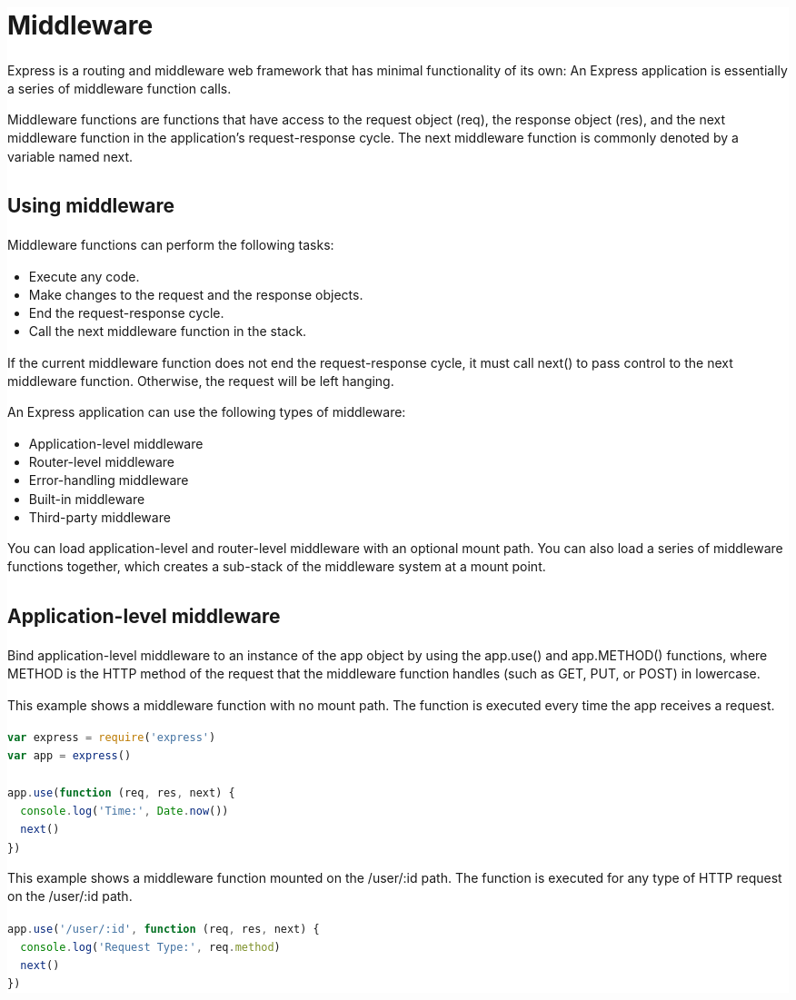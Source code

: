 
# Middleware

Express is a routing and middleware web framework that has minimal functionality of its own: An Express application is essentially a series of middleware function calls.

Middleware functions are functions that have access to the request object (req), the response object (res), and the next middleware function in the application’s request-response cycle. The next middleware function is commonly denoted by a variable named next.


## Using middleware

Middleware functions can perform the following tasks:
- Execute any code.
- Make changes to the request and the response objects.
- End the request-response cycle.
- Call the next middleware function in the stack.

If the current middleware function does not end the request-response cycle, it must call next() to pass control to the next middleware function. Otherwise, the request will be left hanging.

An Express application can use the following types of middleware:
- Application-level middleware
- Router-level middleware
- Error-handling middleware
- Built-in middleware
- Third-party middleware

You can load application-level and router-level middleware with an optional mount path. You can also load a series of middleware functions together, which creates a sub-stack of the middleware system at a mount point.


## Application-level middleware

Bind application-level middleware to an instance of the app object by using the app.use() and app.METHOD() functions, where METHOD is the HTTP method of the request that the middleware function handles (such as GET, PUT, or POST) in lowercase.

This example shows a middleware function with no mount path. The function is executed every time the app receives a request.
```javascript
var express = require('express')
var app = express()

app.use(function (req, res, next) {
  console.log('Time:', Date.now())
  next()
})
```

This example shows a middleware function mounted on the /user/:id path. The function is executed for any type of HTTP request on the /user/:id path.
```javascript
app.use('/user/:id', function (req, res, next) {
  console.log('Request Type:', req.method)
  next()
})
```
